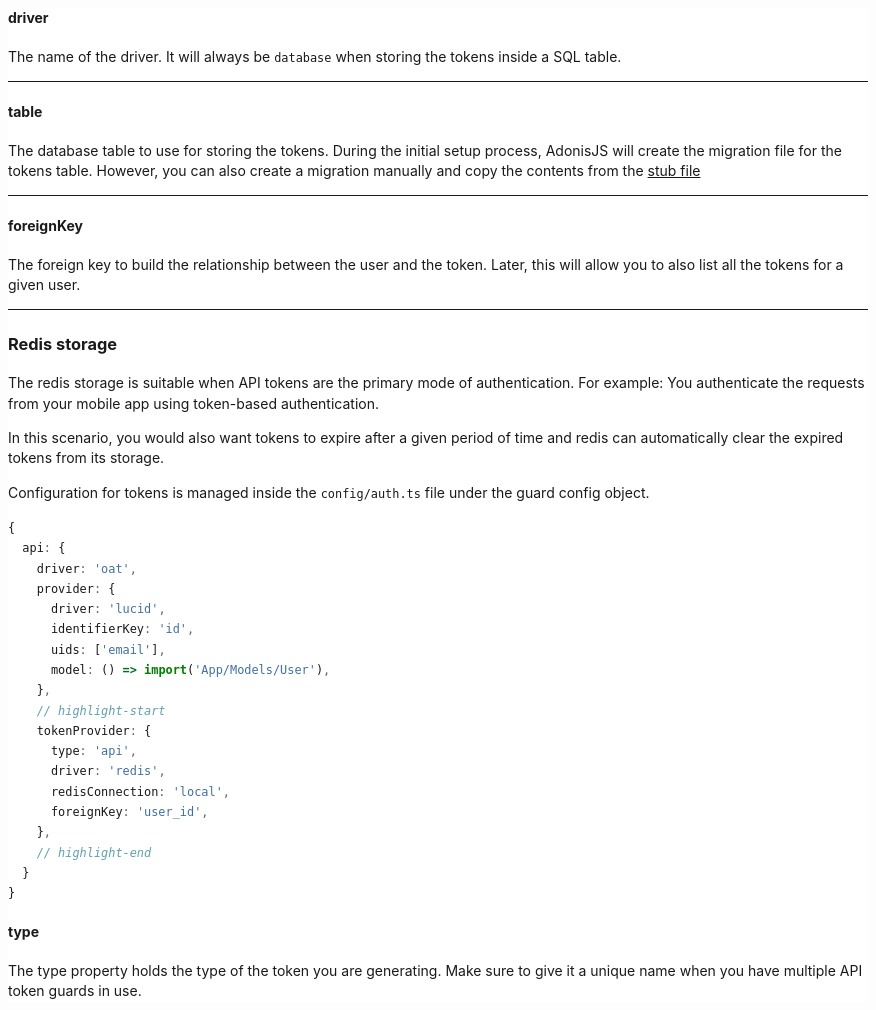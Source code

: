 
#### driver
The name of the driver. It will always be `database` when storing the tokens inside a SQL table.

---

#### table
The database table to use for storing the tokens. During the initial setup process, AdonisJS will create the migration file for the tokens table. However, you can also create a migration manually and copy the contents from the [stub file](https://github.com/adonisjs/auth/blob/develop/templates/migrations/api_tokens.txt)

----

#### foreignKey
The foreign key to build the relationship between the user and the token. Later, this will allow you to also list all the tokens for a given user.

---

### Redis storage
The redis storage is suitable when API tokens are the primary mode of authentication. For example: You authenticate the requests from your mobile app using token-based authentication.

In this scenario, you would also want tokens to expire after a given period of time and redis can automatically clear the expired tokens from its storage.

Configuration for tokens is managed inside the `config/auth.ts` file under the guard config object.

```ts
{
  api: {
    driver: 'oat',
    provider: {
      driver: 'lucid',
      identifierKey: 'id',
      uids: ['email'],
      model: () => import('App/Models/User'),
    },
    // highlight-start
    tokenProvider: {
      type: 'api',
      driver: 'redis',
      redisConnection: 'local',
      foreignKey: 'user_id',
    },
    // highlight-end
  }
}
```

#### type
The type property holds the type of the token you are generating. Make sure to give it a unique name when you have multiple API token guards in use.
